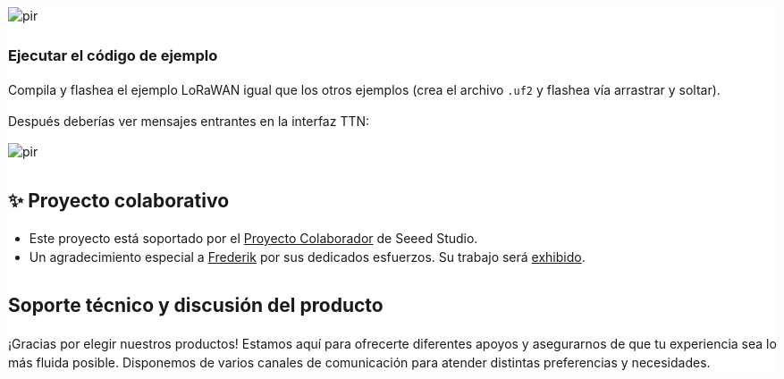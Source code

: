 <p style={{textAlign: 'center'}}><img src="https://files.seeedstudio.com/wiki/SenseCAP/Meshtastic/t1000_e_arduino_examples/duty_cycle_limitation.png" alt="pir" width={800} height="auto" /></p>

### Ejecutar el código de ejemplo

Compila y flashea el ejemplo LoRaWAN igual que los otros ejemplos (crea el archivo `.uf2` y flashea vía arrastrar y soltar).

Después deberías ver mensajes entrantes en la interfaz TTN:

<p style={{textAlign: 'center'}}><img src="https://files.seeedstudio.com/wiki/SenseCAP/Meshtastic/t1000_e_arduino_examples/ttn_live_data.png" alt="pir" width={800} height="auto" /></p>

## ✨ Proyecto colaborativo

- Este proyecto está soportado por el [Proyecto Colaborador](https://github.com/orgs/Seeed-Studio/projects/6/views/1?pane=issue&itemId=30957479) de Seeed Studio.
- Un agradecimiento especial a [Frederik](https://github.com/orgs/Seeed-Studio/projects/6/views/1?filterQuery=Support+Arduino+to+our+new+open-source+LoRaWAN+device%2C+the+new+T1000-E+for+LoRaWAN&pane=issue&itemId=94352679&issue=Seeed-Studio%7Cwiki-documents%7C2144) por sus dedicados esfuerzos. Su trabajo será [exhibido](https://wiki.seeedstudio.com/contributors/).

## Soporte técnico y discusión del producto

¡Gracias por elegir nuestros productos! Estamos aquí para ofrecerte diferentes apoyos y asegurarnos de que tu experiencia sea lo más fluida posible. Disponemos de varios canales de comunicación para atender distintas preferencias y necesidades.

<div class="button_tech_support_container">
<a href="https://forum.seeedstudio.com/" class="button_forum"></a>
<a href="https://www.seeedstudio.com/contacts" class="button_email"></a>
</div>
<div class="button_tech_support_container">
<a href="https://discord.gg/eWkprNDMU7" class="button_discord"></a>
<a href="https://github.com/Seeed-Studio/wiki-documents/discussions/69" class="button_discussion"></a>
</div>






